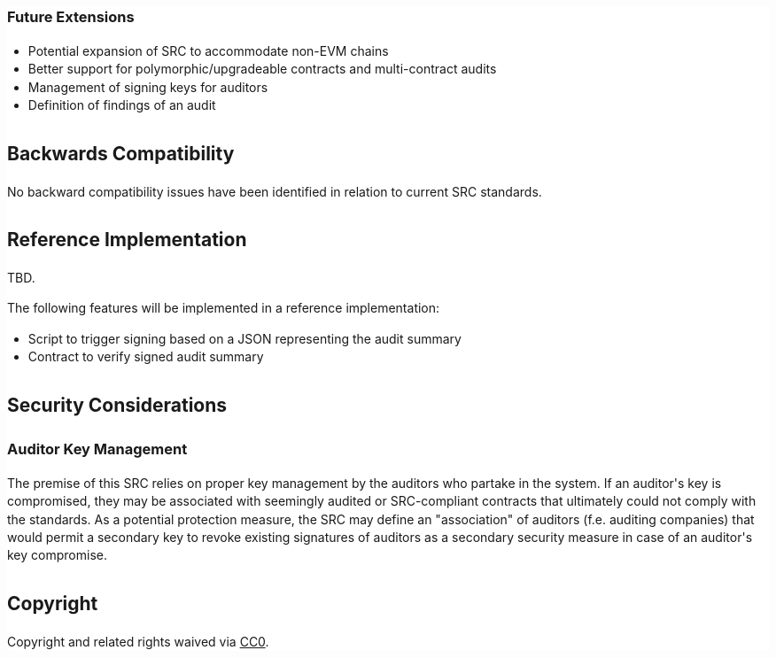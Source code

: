 ### Future Extensions

- Potential expansion of SRC to accommodate non-EVM chains
- Better support for polymorphic/upgradeable contracts and multi-contract audits
- Management of signing keys for auditors
- Definition of findings of an audit

## Backwards Compatibility

No backward compatibility issues have been identified in relation to current SRC standards.

## Reference Implementation

TBD.

The following features will be implemented in a reference implementation:

- Script to trigger signing based on a JSON representing the audit summary
- Contract to verify signed audit summary

## Security Considerations

### Auditor Key Management

The premise of this SRC relies on proper key management by the auditors who partake in the system. If an auditor's key is compromised, they may be associated with seemingly audited or SRC-compliant contracts that ultimately could not comply with the standards. As a potential protection measure, the SRC may define an "association" of auditors (f.e. auditing companies) that would permit a secondary key to revoke existing signatures of auditors as a secondary security measure in case of an auditor's key compromise.

## Copyright

Copyright and related rights waived via [CC0](../LICENSE.md).
